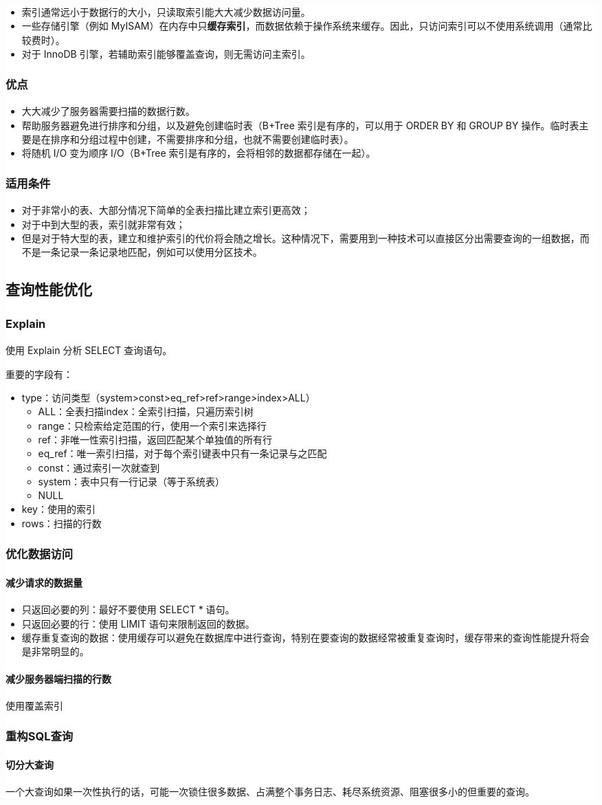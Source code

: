 - 索引通常远小于数据行的大小，只读取索引能大大减少数据访问量。
- 一些存储引擎（例如 MyISAM）在内存中只**缓存索引**，而数据依赖于操作系统来缓存。因此，只访问索引可以不使用系统调用（通常比较费时）。
- 对于 InnoDB 引擎，若辅助索引能够覆盖查询，则无需访问主索引。

### 优点

- 大大减少了服务器需要扫描的数据行数。
- 帮助服务器避免进行排序和分组，以及避免创建临时表（B+Tree 索引是有序的，可以用于 ORDER BY 和 GROUP BY 操作。临时表主要是在排序和分组过程中创建，不需要排序和分组，也就不需要创建临时表）。
- 将随机 I/O 变为顺序 I/O（B+Tree 索引是有序的，会将相邻的数据都存储在一起）。

### 适用条件

- 对于非常小的表、大部分情况下简单的全表扫描比建立索引更高效；
- 对于中到大型的表，索引就非常有效；
- 但是对于特大型的表，建立和维护索引的代价将会随之增长。这种情况下，需要用到一种技术可以直接区分出需要查询的一组数据，而不是一条记录一条记录地匹配，例如可以使用分区技术。

## 查询性能优化

### Explain

使用 Explain 分析 SELECT 查询语句。

重要的字段有：

- type：访问类型（system>const>eq_ref>ref>range>index>ALL）
  - ALL：全表扫描index：全索引扫描，只遍历索引树
  - range：只检索给定范围的行，使用一个索引来选择行
  - ref：非唯一性索引扫描，返回匹配某个单独值的所有行
  - eq_ref：唯一索引扫描，对于每个索引键表中只有一条记录与之匹配
  - const：通过索引一次就查到
  - system：表中只有一行记录（等于系统表）
  - NULL
- key：使用的索引
- rows：扫描的行数

### 优化数据访问

#### 减少请求的数据量

- 只返回必要的列：最好不要使用 SELECT * 语句。
- 只返回必要的行：使用 LIMIT 语句来限制返回的数据。
- 缓存重复查询的数据：使用缓存可以避免在数据库中进行查询，特别在要查询的数据经常被重复查询时，缓存带来的查询性能提升将会是非常明显的。

#### 减少服务器端扫描的行数

使用覆盖索引

### 重构SQL查询

#### 切分大查询

一个大查询如果一次性执行的话，可能一次锁住很多数据、占满整个事务日志、耗尽系统资源、阻塞很多小的但重要的查询。
